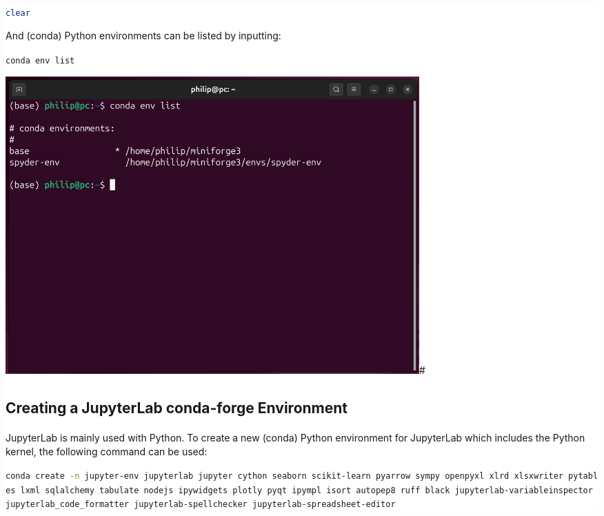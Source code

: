 ```bash
clear
```

And (conda) Python environments can be listed by inputting:

```bash
conda env list
```

<img src='./images/img_005.png' alt='img_005' width='600'/>#

## Creating a JupyterLab conda-forge Environment

JupyterLab is mainly used with Python. To create a new (conda) Python environment for JupyterLab which includes the Python kernel, the following command can be used:

```bash
conda create -n jupyter-env jupyterlab jupyter cython seaborn scikit-learn pyarrow sympy openpyxl xlrd xlsxwriter pytables lxml sqlalchemy tabulate nodejs ipywidgets plotly pyqt ipympl isort autopep8 ruff black jupyterlab-variableinspector jupyterlab_code_formatter jupyterlab-spellchecker jupyterlab-spreadsheet-editor
```
